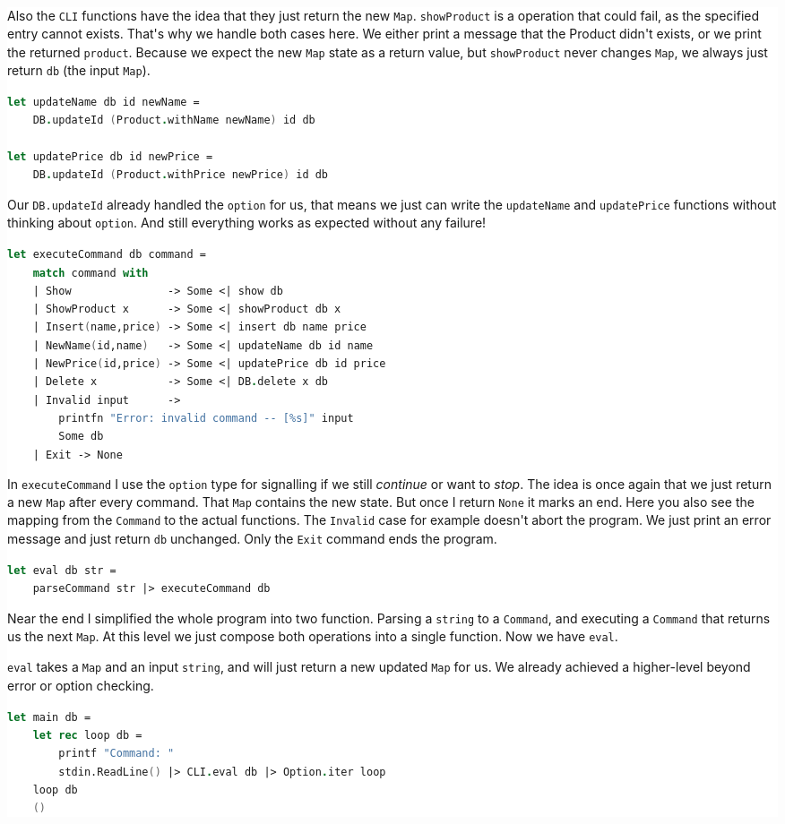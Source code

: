 Also the `CLI` functions have the idea that they just return the new `Map`. `showProduct`
is a operation that could fail, as the specified entry cannot exists. That's why we handle
both cases here. We either print a message that the Product didn't exists, or we print
the returned `product`. Because we expect the new `Map` state as a return value, but
`showProduct` never changes `Map`, we always just return `db` (the input `Map`).

```fsharp
let updateName db id newName =
    DB.updateId (Product.withName newName) id db

let updatePrice db id newPrice =
    DB.updateId (Product.withPrice newPrice) id db
```

Our `DB.updateId` already handled the `option` for us, that means we just can write
the `updateName` and `updatePrice` functions without thinking about `option`. And still
everything works as expected without any failure!

```fsharp
let executeCommand db command =
    match command with
    | Show               -> Some <| show db
    | ShowProduct x      -> Some <| showProduct db x
    | Insert(name,price) -> Some <| insert db name price
    | NewName(id,name)   -> Some <| updateName db id name
    | NewPrice(id,price) -> Some <| updatePrice db id price
    | Delete x           -> Some <| DB.delete x db
    | Invalid input      ->
        printfn "Error: invalid command -- [%s]" input
        Some db
    | Exit -> None
```

In `executeCommand` I use the `option` type for signalling if we still *continue* or want
to *stop*. The idea is once again that we just return a new `Map` after every command.
That `Map` contains the new state. But once I return `None` it marks an end. Here
you also see the mapping from the `Command` to the actual functions. The `Invalid`
case for example doesn't abort the program. We just print an error message and just return
`db` unchanged. Only the `Exit` command ends the program.

```fsharp
let eval db str =
    parseCommand str |> executeCommand db
```

Near the end I simplified the whole program into two function. Parsing a `string`
to a `Command`, and executing a `Command` that returns us the next `Map`. At this
level we just compose both operations into a single function. Now we have `eval`.

`eval` takes a `Map` and an input `string`, and will just return a new updated `Map`
for us. We already achieved a higher-level beyond error or option checking.

```fsharp
let main db =
    let rec loop db =
        printf "Command: "
        stdin.ReadLine() |> CLI.eval db |> Option.iter loop
    loop db
    ()
```
